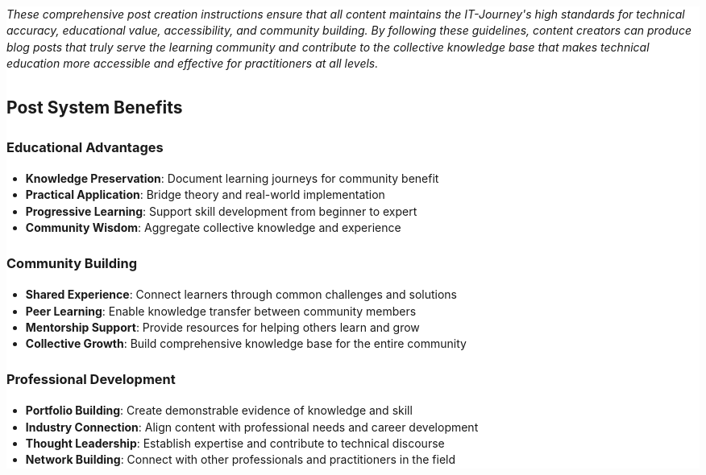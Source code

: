 
*These comprehensive post creation instructions ensure that all content maintains the IT-Journey's high standards for technical accuracy, educational value, accessibility, and community building. By following these guidelines, content creators can produce blog posts that truly serve the learning community and contribute to the collective knowledge base that makes technical education more accessible and effective for practitioners at all levels.*

## Post System Benefits

### Educational Advantages
- **Knowledge Preservation**: Document learning journeys for community benefit
- **Practical Application**: Bridge theory and real-world implementation
- **Progressive Learning**: Support skill development from beginner to expert
- **Community Wisdom**: Aggregate collective knowledge and experience

### Community Building
- **Shared Experience**: Connect learners through common challenges and solutions
- **Peer Learning**: Enable knowledge transfer between community members
- **Mentorship Support**: Provide resources for helping others learn and grow
- **Collective Growth**: Build comprehensive knowledge base for the entire community

### Professional Development
- **Portfolio Building**: Create demonstrable evidence of knowledge and skill
- **Industry Connection**: Align content with professional needs and career development
- **Thought Leadership**: Establish expertise and contribute to technical discourse
- **Network Building**: Connect with other professionals and practitioners in the field
